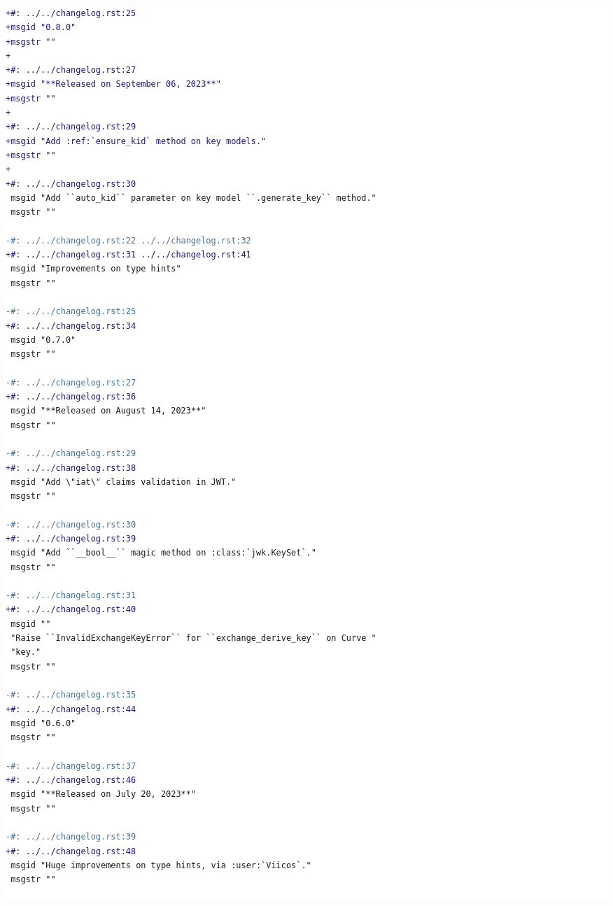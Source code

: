 ```diff
+#: ../../changelog.rst:25
+msgid "0.8.0"
+msgstr ""
+
+#: ../../changelog.rst:27
+msgid "**Released on September 06, 2023**"
+msgstr ""
+
+#: ../../changelog.rst:29
+msgid "Add :ref:`ensure_kid` method on key models."
+msgstr ""
+
+#: ../../changelog.rst:30
 msgid "Add ``auto_kid`` parameter on key model ``.generate_key`` method."
 msgstr ""
 
-#: ../../changelog.rst:22 ../../changelog.rst:32
+#: ../../changelog.rst:31 ../../changelog.rst:41
 msgid "Improvements on type hints"
 msgstr ""
 
-#: ../../changelog.rst:25
+#: ../../changelog.rst:34
 msgid "0.7.0"
 msgstr ""
 
-#: ../../changelog.rst:27
+#: ../../changelog.rst:36
 msgid "**Released on August 14, 2023**"
 msgstr ""
 
-#: ../../changelog.rst:29
+#: ../../changelog.rst:38
 msgid "Add \"iat\" claims validation in JWT."
 msgstr ""
 
-#: ../../changelog.rst:30
+#: ../../changelog.rst:39
 msgid "Add ``__bool__`` magic method on :class:`jwk.KeySet`."
 msgstr ""
 
-#: ../../changelog.rst:31
+#: ../../changelog.rst:40
 msgid ""
 "Raise ``InvalidExchangeKeyError`` for ``exchange_derive_key`` on Curve "
 "key."
 msgstr ""
 
-#: ../../changelog.rst:35
+#: ../../changelog.rst:44
 msgid "0.6.0"
 msgstr ""
 
-#: ../../changelog.rst:37
+#: ../../changelog.rst:46
 msgid "**Released on July 20, 2023**"
 msgstr ""
 
-#: ../../changelog.rst:39
+#: ../../changelog.rst:48
 msgid "Huge improvements on type hints, via :user:`Viicos`."
 msgstr ""
 
```